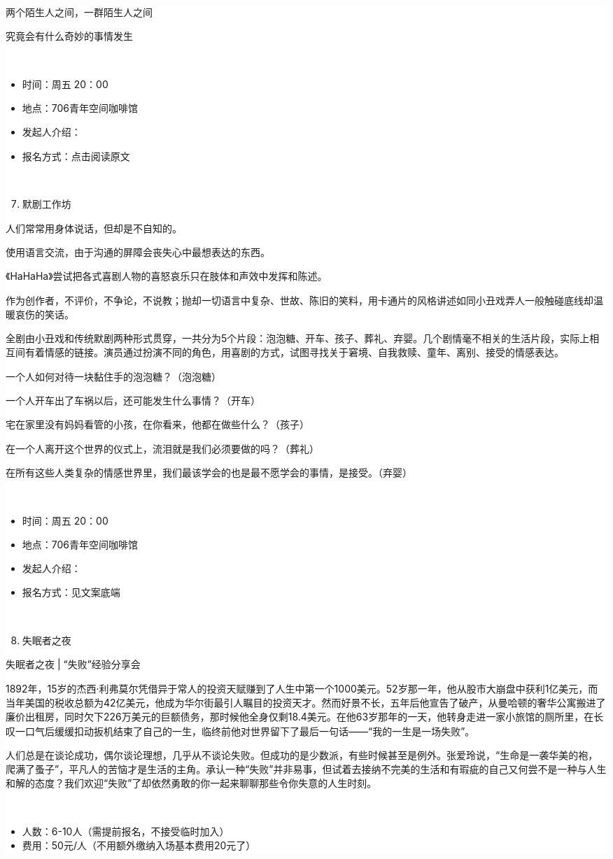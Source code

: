 两个陌生人之间，一群陌生人之间

究竟会有什么奇妙的事情发生

<br>

- 时间：周五 20：00

- 地点：706青年空间咖啡馆

- 发起人介绍：

- 报名方式：点击阅读原文

<br>

7. 默剧工作坊

人们常常用身体说话，但却是不自知的。

使用语言交流，由于沟通的屏障会丧失心中最想表达的东西。

《HaHaHa》尝试把各式喜剧人物的喜怒哀乐只在肢体和声效中发挥和陈述。

作为创作者，不评价，不争论，不说教；抛却一切语言中复杂、世故、陈旧的笑料，用卡通片的风格讲述如同小丑戏弄人一般触碰底线却温暖哀伤的笑话。

全剧由小丑戏和传统默剧两种形式贯穿，一共分为5个片段：泡泡糖、开车、孩子、葬礼、弃婴。几个剧情毫不相关的生活片段，实际上相互间有着情感的链接。演员通过扮演不同的角色，用喜剧的方式，试图寻找关于窘境、自我救赎、童年、离别、接受的情感表达。

一个人如何对待一块黏住手的泡泡糖？（泡泡糖）

一个人开车出了车祸以后，还可能发生什么事情？（开车）

宅在家里没有妈妈看管的小孩，在你看来，他都在做些什么？（孩子）

在一个人离开这个世界的仪式上，流泪就是我们必须要做的吗？（葬礼）

在所有这些人类复杂的情感世界里，我们最该学会的也是最不愿学会的事情，是接受。（弃婴）

<br>

- 时间：周五 20：00
- 地点：706青年空间咖啡馆

- 发起人介绍：

- 报名方式：见文案底端


<br>

8. 失眠者之夜

失眠者之夜 | “失败”经验分享会

 1892年，15岁的杰西·利弗莫尔凭借异于常人的投资天赋赚到了人生中第一个1000美元。52岁那一年，他从股市大崩盘中获利1亿美元，而当年美国的税收总额为42亿美元，他成为华尔街最引人瞩目的投资天才。然而好景不长，五年后他宣告了破产，从曼哈顿的奢华公寓搬进了廉价出租房，同时欠下226万美元的巨额债务，那时候他全身仅剩18.4美元。在他63岁那年的一天，他转身走进一家小旅馆的厕所里，在长叹一口气后缓缓扣动扳机结束了自己的一生，临终前他对世界留下了最后一句话——“我的一生是一场失败”。

 人们总是在谈论成功，偶尔谈论理想，几乎从不谈论失败。但成功的是少数派，有些时候甚至是例外。张爱玲说，“生命是一袭华美的袍，爬满了蚤子”，平凡人的苦恼才是生活的主角。承认一种“失败”并非易事，但试着去接纳不完美的生活和有瑕疵的自己又何尝不是一种与人生和解的态度？我们欢迎“失败”了却依然勇敢的你一起来聊聊那些令你失意的人生时刻。

<br>

- 人数：6-10人（需提前报名，不接受临时加入）
- 费用：50元/人（不用额外缴纳入场基本费用20元了）
